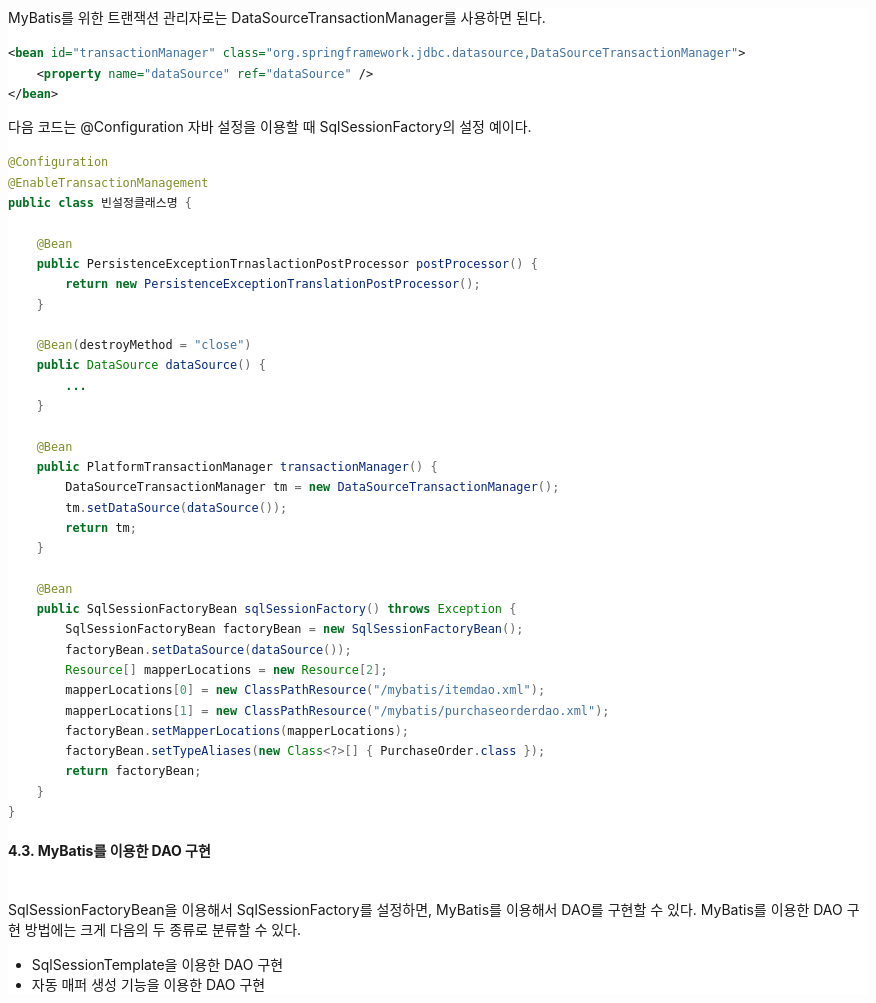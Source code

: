 MyBatis를 위한 트랜잭션 관리자로는 DataSourceTransactionManager를 사용하면 된다.  

```xml
<bean id="transactionManager" class="org.springframework.jdbc.datasource,DataSourceTransactionManager">
	<property name="dataSource" ref="dataSource" />
</bean>
```

다음 코드는 &#64;Configuration 자바 설정을 이용할 때 SqlSessionFactory의 설정 예이다.  

```java
@Configuration
@EnableTransactionManagement
public class 빈설정클래스명 {

	@Bean
	public PersistenceExceptionTrnaslactionPostProcessor postProcessor() {
		return new PersistenceExceptionTranslationPostProcessor();
	}

	@Bean(destroyMethod = "close")
	public DataSource dataSource() {
		...
	}

	@Bean
	public PlatformTransactionManager transactionManager() {
		DataSourceTransactionManager tm = new DataSourceTransactionManager();
		tm.setDataSource(dataSource());
		return tm;
	}

	@Bean
	public SqlSessionFactoryBean sqlSessionFactory() throws Exception {
		SqlSessionFactoryBean factoryBean = new SqlSessionFactoryBean();
		factoryBean.setDataSource(dataSource());
		Resource[] mapperLocations = new Resource[2];
		mapperLocations[0] = new ClassPathResource("/mybatis/itemdao.xml");
		mapperLocations[1] = new ClassPathResource("/mybatis/purchaseorderdao.xml");
		factoryBean.setMapperLocations(mapperLocations);
		factoryBean.setTypeAliases(new Class<?>[] { PurchaseOrder.class });
		return factoryBean;
	}
}
```

#### 4.3. MyBatis를 이용한 DAO 구현
<br/>
SqlSessionFactoryBean을 이용해서 SqlSessionFactory를 설정하면, MyBatis를 이용해서 DAO를 구현할 수 있다. MyBatis를 이용한 DAO 구현 방법에는 크게 다음의 두 종류로 분류할 수 있다.  

+ SqlSessionTemplate을 이용한 DAO 구현
+ 자동 매퍼 생성 기능을 이용한 DAO 구현  
